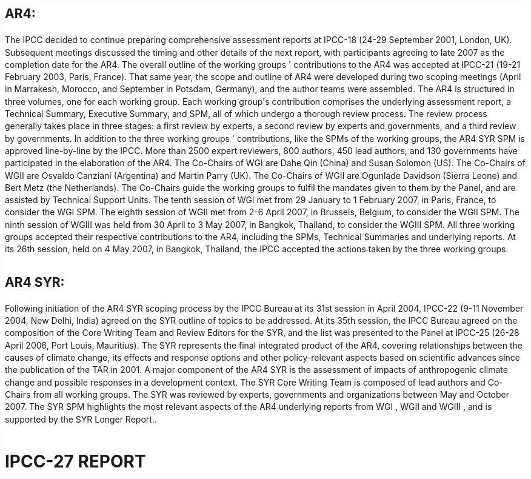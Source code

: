 ## AR4:

The IPCC decided to continue preparing comprehensive assessment reports at IPCC-18 (24-29 September 2001, London, UK). Subsequent meetings discussed the timing and other details of the next report, with participants agreeing to late 2007 as the completion date for the AR4. The overall outline of the working groups ' contributions to the AR4 was accepted at IPCC-21 (19-21 February 2003, Paris, France). That same year, the scope and outline of AR4 were developed during two scoping meetings (April in Marrakesh, Morocco, and September in Potsdam, Germany), and the author teams were assembled. The AR4 is structured in three volumes, one for each working group. Each working group's contribution comprises the underlying assessment report, a Technical Summary, Executive Summary, and SPM, all of which undergo a thorough review process. The review process generally takes place in three stages: a first review by experts, a second review by experts and governments, and a third review by governments. In addition to the three working groups ' contributions, like the SPMs of the working groups, the AR4 SYR SPM is approved line-by-line by the IPCC. More than 2500 expert reviewers, 800 authors, 450 lead authors, and 130 governments have participated in the elaboration of the AR4. The Co-Chairs of WGI are Dahe Qin (China) and Susan Solomon (US). The Co-Chairs of WGII are Osvaldo Canziani (Argentina) and Martin Parry (UK). The Co-Chairs of WGII are Ogunlade Davidson (Sierra Leone) and Bert Metz (the Netherlands). The Co-Chairs guide the working groups to fulfil the mandates given to them by the Panel, and are assisted by Technical Support Units. The tenth session of WGI met from 29 January to 1 February 2007, in Paris, France, to consider the WGI SPM. The eighth session of WGII met from 2-6 April 2007, in Brussels, Belgium, to consider the WGII SPM. The ninth session of WGIII was held from 30 April to 3 May 2007, in Bangkok, Thailand, to consider the WGIII SPM. All three working groups accepted their respective contributions to the AR4, including the SPMs, Technical Summaries and underlying reports. At its 26th session, held on 4 May 2007, in Bangkok, Thailand, the IPCC accepted the actions taken by the three working groups.

## AR4 SYR:

Following initiation of the AR4 SYR scoping process by the IPCC Bureau at its 31st session in April 2004, IPCC-22 (9-11 November 2004, New Delhi, India) agreed on the SYR outline of topics to be addressed. At its 35th session, the IPCC Bureau agreed on the composition of the Core Writing Team and Review Editors for the SYR, and the list was presented to the Panel at IPCC-25 (26-28 April 2006, Port Louis, Mauritius). The SYR represents the final integrated product of the AR4, covering relationships between the causes of climate change, its effects and response options and other policy-relevant aspects based on scientific advances since the publication of the TAR in 2001. A major component of the AR4 SYR is the assessment of impacts of anthropogenic climate change and possible responses in a development context. The SYR Core Writing Team is composed of lead authors and Co-Chairs from all working groups. The SYR was reviewed by experts, governments and organizations between May and October 2007. The SYR SPM highlights the most relevant aspects of the AR4 underlying reports from WGI , WGII and WGIII , and is supported by the SYR Longer Report..

# IPCC-27 REPORT

